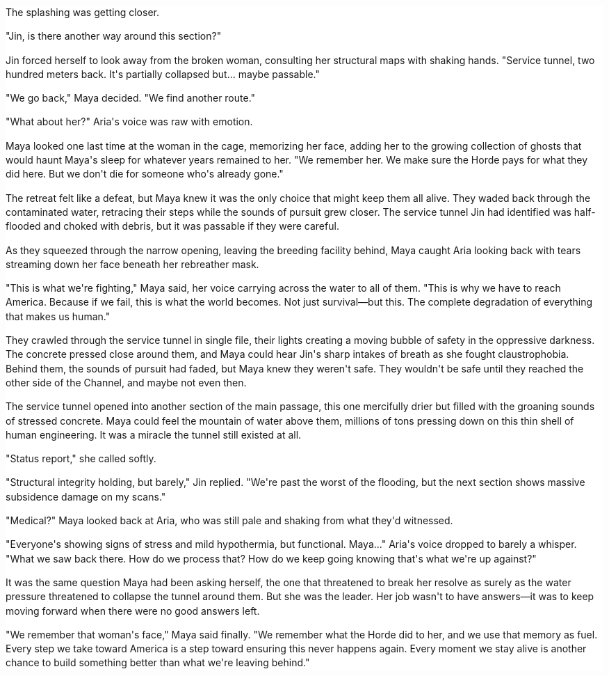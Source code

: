 The splashing was getting closer.

"Jin, is there another way around this section?"

Jin forced herself to look away from the broken woman, consulting her structural maps with shaking hands. "Service tunnel, two hundred meters back. It's partially collapsed but... maybe passable."

"We go back," Maya decided. "We find another route."

"What about her?" Aria's voice was raw with emotion.

Maya looked one last time at the woman in the cage, memorizing her face, adding her to the growing collection of ghosts that would haunt Maya's sleep for whatever years remained to her. "We remember her. We make sure the Horde pays for what they did here. But we don't die for someone who's already gone."

The retreat felt like a defeat, but Maya knew it was the only choice that might keep them all alive. They waded back through the contaminated water, retracing their steps while the sounds of pursuit grew closer. The service tunnel Jin had identified was half-flooded and choked with debris, but it was passable if they were careful.

As they squeezed through the narrow opening, leaving the breeding facility behind, Maya caught Aria looking back with tears streaming down her face beneath her rebreather mask.

"This is what we're fighting," Maya said, her voice carrying across the water to all of them. "This is why we have to reach America. Because if we fail, this is what the world becomes. Not just survival—but this. The complete degradation of everything that makes us human."

They crawled through the service tunnel in single file, their lights creating a moving bubble of safety in the oppressive darkness. The concrete pressed close around them, and Maya could hear Jin's sharp intakes of breath as she fought claustrophobia. Behind them, the sounds of pursuit had faded, but Maya knew they weren't safe. They wouldn't be safe until they reached the other side of the Channel, and maybe not even then.

The service tunnel opened into another section of the main passage, this one mercifully drier but filled with the groaning sounds of stressed concrete. Maya could feel the mountain of water above them, millions of tons pressing down on this thin shell of human engineering. It was a miracle the tunnel still existed at all.

"Status report," she called softly.

"Structural integrity holding, but barely," Jin replied. "We're past the worst of the flooding, but the next section shows massive subsidence damage on my scans."

"Medical?" Maya looked back at Aria, who was still pale and shaking from what they'd witnessed.

"Everyone's showing signs of stress and mild hypothermia, but functional. Maya..." Aria's voice dropped to barely a whisper. "What we saw back there. How do we process that? How do we keep going knowing that's what we're up against?"

It was the same question Maya had been asking herself, the one that threatened to break her resolve as surely as the water pressure threatened to collapse the tunnel around them. But she was the leader. Her job wasn't to have answers—it was to keep moving forward when there were no good answers left.

"We remember that woman's face," Maya said finally. "We remember what the Horde did to her, and we use that memory as fuel. Every step we take toward America is a step toward ensuring this never happens again. Every moment we stay alive is another chance to build something better than what we're leaving behind."
